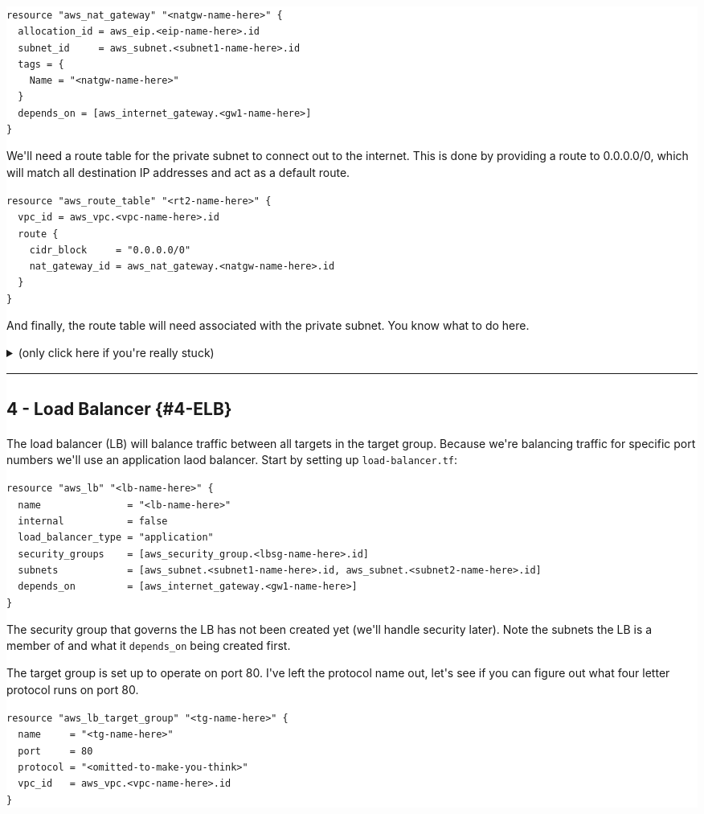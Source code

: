 ```hcl
resource "aws_nat_gateway" "<natgw-name-here>" {
  allocation_id = aws_eip.<eip-name-here>.id
  subnet_id     = aws_subnet.<subnet1-name-here>.id
  tags = {
    Name = "<natgw-name-here>"
  }
  depends_on = [aws_internet_gateway.<gw1-name-here>]
}
```

We'll need a route table for the private subnet to connect out to the internet. This is done by providing a route to 0.0.0.0/0, which will match all destination IP addresses and act as a default route. 

```hcl
resource "aws_route_table" "<rt2-name-here>" {
  vpc_id = aws_vpc.<vpc-name-here>.id
  route {
    cidr_block     = "0.0.0.0/0"
    nat_gateway_id = aws_nat_gateway.<natgw-name-here>.id
  }
}
```

And finally, the route table will need associated with the private subnet. You know what to do here.

<details><summary>(only click here if you're really stuck)</summary></details>

---

## 4 - Load Balancer {#4-ELB}

The load balancer (LB) will balance traffic between all targets in the target group. Because we're balancing traffic for specific port numbers we'll use an application laod balancer. Start by setting up `load-balancer.tf`:

```hcl
resource "aws_lb" "<lb-name-here>" {
  name               = "<lb-name-here>"
  internal           = false
  load_balancer_type = "application"
  security_groups    = [aws_security_group.<lbsg-name-here>.id]
  subnets            = [aws_subnet.<subnet1-name-here>.id, aws_subnet.<subnet2-name-here>.id]
  depends_on         = [aws_internet_gateway.<gw1-name-here>]
}
```

The security group that governs the LB has not been created yet (we'll handle security later). Note the subnets the LB is a member of and what it `depends_on` being created first.

The target group is set up to operate on port 80. I've left the protocol name out, let's see if you can figure out what four letter protocol runs on port 80.

```hcl
resource "aws_lb_target_group" "<tg-name-here>" {
  name     = "<tg-name-here>"
  port     = 80
  protocol = "<omitted-to-make-you-think>"
  vpc_id   = aws_vpc.<vpc-name-here>.id
}
```
